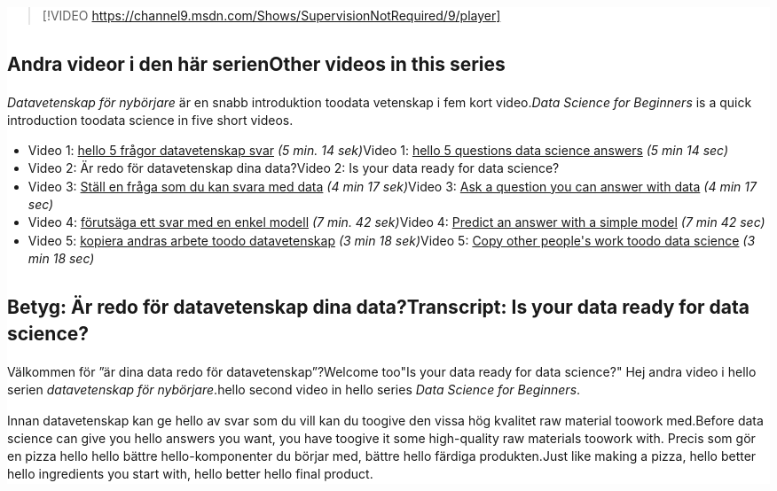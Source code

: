 > [!VIDEO https://channel9.msdn.com/Shows/SupervisionNotRequired/9/player]
>
>

## <a name="other-videos-in-this-series"></a><span data-ttu-id="c155b-111">Andra videor i den här serien</span><span class="sxs-lookup"><span data-stu-id="c155b-111">Other videos in this series</span></span>
<span data-ttu-id="c155b-112">*Datavetenskap för nybörjare* är en snabb introduktion toodata vetenskap i fem kort video.</span><span class="sxs-lookup"><span data-stu-id="c155b-112">*Data Science for Beginners* is a quick introduction toodata science in five short videos.</span></span>

* <span data-ttu-id="c155b-113">Video 1: [hello 5 frågor datavetenskap svar](machine-learning-data-science-for-beginners-the-5-questions-data-science-answers.md) *(5 min. 14 sek)*</span><span class="sxs-lookup"><span data-stu-id="c155b-113">Video 1: [hello 5 questions data science answers](machine-learning-data-science-for-beginners-the-5-questions-data-science-answers.md) *(5 min 14 sec)*</span></span>
* <span data-ttu-id="c155b-114">Video 2: Är redo för datavetenskap dina data?</span><span class="sxs-lookup"><span data-stu-id="c155b-114">Video 2: Is your data ready for data science?</span></span>
* <span data-ttu-id="c155b-115">Video 3: [Ställ en fråga som du kan svara med data](machine-learning-data-science-for-beginners-ask-a-question-you-can-answer-with-data.md) *(4 min 17 sek)*</span><span class="sxs-lookup"><span data-stu-id="c155b-115">Video 3: [Ask a question you can answer with data](machine-learning-data-science-for-beginners-ask-a-question-you-can-answer-with-data.md) *(4 min 17 sec)*</span></span>
* <span data-ttu-id="c155b-116">Video 4: [förutsäga ett svar med en enkel modell](machine-learning-data-science-for-beginners-predict-an-answer-with-a-simple-model.md) *(7 min. 42 sek)*</span><span class="sxs-lookup"><span data-stu-id="c155b-116">Video 4: [Predict an answer with a simple model](machine-learning-data-science-for-beginners-predict-an-answer-with-a-simple-model.md) *(7 min 42 sec)*</span></span>
* <span data-ttu-id="c155b-117">Video 5: [kopiera andras arbete toodo datavetenskap](machine-learning-data-science-for-beginners-copy-other-peoples-work-to-do-data-science.md) *(3 min 18 sek)*</span><span class="sxs-lookup"><span data-stu-id="c155b-117">Video 5: [Copy other people's work toodo data science](machine-learning-data-science-for-beginners-copy-other-peoples-work-to-do-data-science.md) *(3 min 18 sec)*</span></span>

## <a name="transcript-is-your-data-ready-for-data-science"></a><span data-ttu-id="c155b-118">Betyg: Är redo för datavetenskap dina data?</span><span class="sxs-lookup"><span data-stu-id="c155b-118">Transcript: Is your data ready for data science?</span></span>
<span data-ttu-id="c155b-119">Välkommen för ”är dina data redo för datavetenskap”?</span><span class="sxs-lookup"><span data-stu-id="c155b-119">Welcome too"Is your data ready for data science?"</span></span> <span data-ttu-id="c155b-120">Hej andra video i hello serien *datavetenskap för nybörjare*.</span><span class="sxs-lookup"><span data-stu-id="c155b-120">hello second video in hello series *Data Science for Beginners*.</span></span>  

<span data-ttu-id="c155b-121">Innan datavetenskap kan ge hello av svar som du vill kan du toogive den vissa hög kvalitet raw material toowork med.</span><span class="sxs-lookup"><span data-stu-id="c155b-121">Before data science can give you hello answers you want, you have toogive it some high-quality raw materials toowork with.</span></span> <span data-ttu-id="c155b-122">Precis som gör en pizza hello hello bättre hello-komponenter du börjar med, bättre hello färdiga produkten.</span><span class="sxs-lookup"><span data-stu-id="c155b-122">Just like making a pizza, hello better hello ingredients you start with, hello better hello final product.</span></span> 
